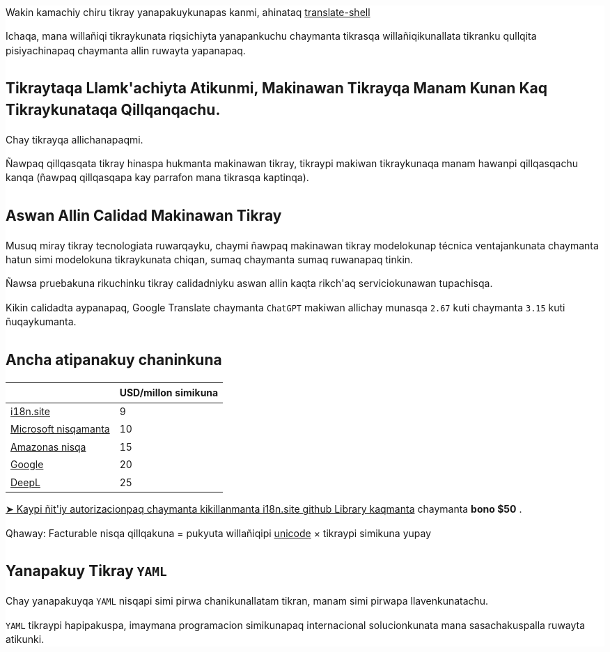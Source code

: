 Wakin kamachiy chiru tikray yanapakuykunapas kanmi, ahinataq [translate-shell](https://github.com/soimort/translate-shell)

Ichaqa, mana willañiqi tikraykunata riqsichiyta yanapankuchu chaymanta tikrasqa willañiqikunallata tikranku qullqita pisiyachinapaq chaymanta allin ruwayta yapanapaq.

## Tikraytaqa Llamk'achiyta Atikunmi, Makinawan Tikrayqa Manam Kunan Kaq Tikraykunataqa Qillqanqachu.

Chay tikrayqa allichanapaqmi.

Ñawpaq qillqasqata tikray hinaspa hukmanta makinawan tikray, tikraypi makiwan tikraykunaqa manam hawanpi qillqasqachu kanqa (ñawpaq qillqasqapa kay parrafon mana tikrasqa kaptinqa).

## Aswan Allin Calidad Makinawan Tikray

Musuq miray tikray tecnologiata ruwarqayku, chaymi ñawpaq makinawan tikray modelokunap técnica ventajankunata chaymanta hatun simi modelokuna tikraykunata chiqan, sumaq chaymanta sumaq ruwanapaq tinkin.

Ñawsa pruebakuna rikuchinku tikray calidadniyku aswan allin kaqta rikch'aq serviciokunawan tupachisqa.

Kikin calidadta aypanapaq, Google Translate chaymanta `ChatGPT` makiwan allichay munasqa `2.67` kuti chaymanta `3.15` kuti ñuqaykumanta.

## <a rel=id href="#price" id="price"></a> Ancha atipanakuy chaninkuna

|                                                                                   | USD/millon simikuna |
| --------------------------------------------------------------------------------- | ------------- |
| [i18n.site](https://i18n.site)                                                    | 9             |
| [Microsoft nisqamanta](https://azure.microsoft.com/pricing/details/cognitive-services/translator) | 10            |
| [Amazonas nisqa](https://aws.amazon.com/translate/pricing)                                | 15            |
| [Google](https://cloud.google.com/translate/pricing)                                | 20            |
| [DeepL](https://www.deepl.com/zh/pro#developer)                                  | 25            |

[➤ Kaypi ñit'iy autorizacionpaq chaymanta kikillanmanta i18n.site github Library kaqmanta](https://github.com/login/oauth/authorize?client_id=Ov23liuGAmK0plc9FgB3&amp;scope=user:email,user:follow,public_repo) chaymanta **bono $50** .

Qhaway: Facturable nisqa qillqakuna = pukyuta willañiqipi [unicode](https://en.wikipedia.org/wiki/Unicode) × tikraypi simikuna yupay

## Yanapakuy Tikray `YAML`

Chay yanapakuyqa `YAML` nisqapi simi pirwa chanikunallatam tikran, manam simi pirwapa llavenkunatachu.

`YAML` tikraypi hapipakuspa, imaymana programacion simikunapaq internacional solucionkunata mana sasachakuspalla ruwayta atikunki.
